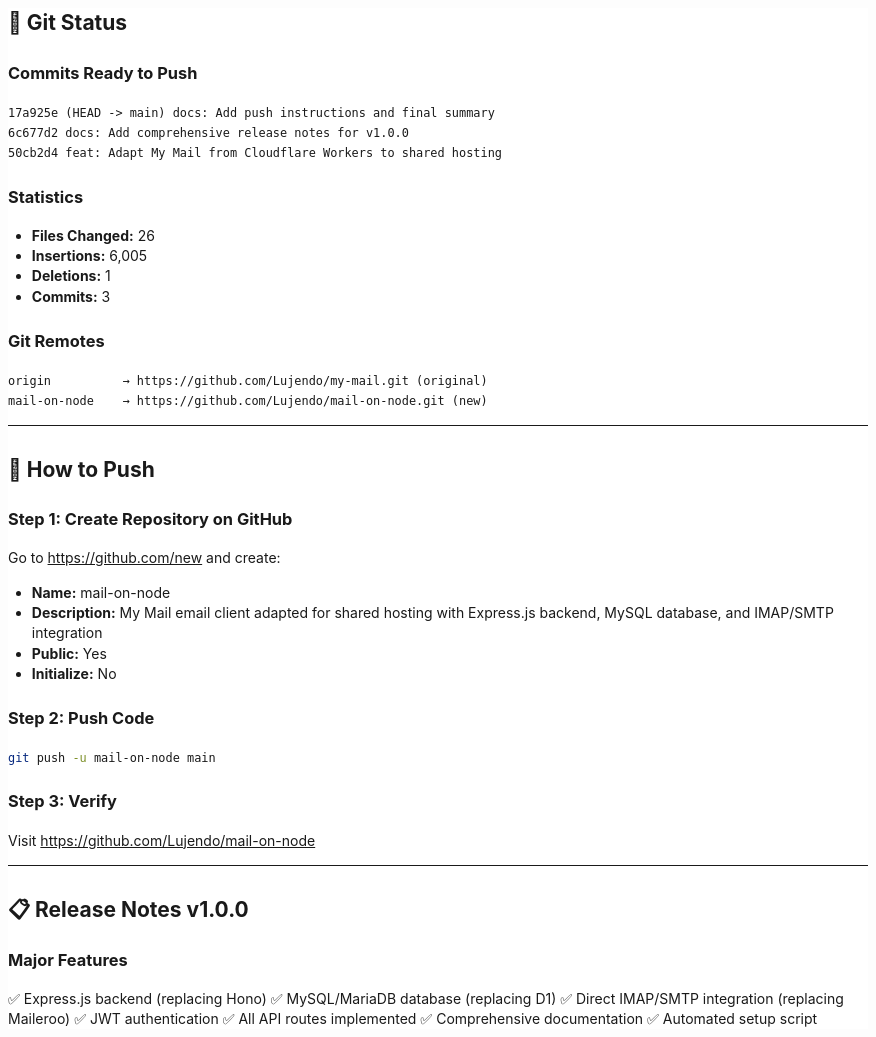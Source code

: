 
## 🚀 Git Status

### Commits Ready to Push
```
17a925e (HEAD -> main) docs: Add push instructions and final summary
6c677d2 docs: Add comprehensive release notes for v1.0.0
50cb2d4 feat: Adapt My Mail from Cloudflare Workers to shared hosting
```

### Statistics
- **Files Changed:** 26
- **Insertions:** 6,005
- **Deletions:** 1
- **Commits:** 3

### Git Remotes
```
origin          → https://github.com/Lujendo/my-mail.git (original)
mail-on-node    → https://github.com/Lujendo/mail-on-node.git (new)
```

---

## 🎯 How to Push

### Step 1: Create Repository on GitHub
Go to https://github.com/new and create:
- **Name:** mail-on-node
- **Description:** My Mail email client adapted for shared hosting with Express.js backend, MySQL database, and IMAP/SMTP integration
- **Public:** Yes
- **Initialize:** No

### Step 2: Push Code
```bash
git push -u mail-on-node main
```

### Step 3: Verify
Visit https://github.com/Lujendo/mail-on-node

---

## 📋 Release Notes v1.0.0

### Major Features
✅ Express.js backend (replacing Hono)
✅ MySQL/MariaDB database (replacing D1)
✅ Direct IMAP/SMTP integration (replacing Maileroo)
✅ JWT authentication
✅ All API routes implemented
✅ Comprehensive documentation
✅ Automated setup script
